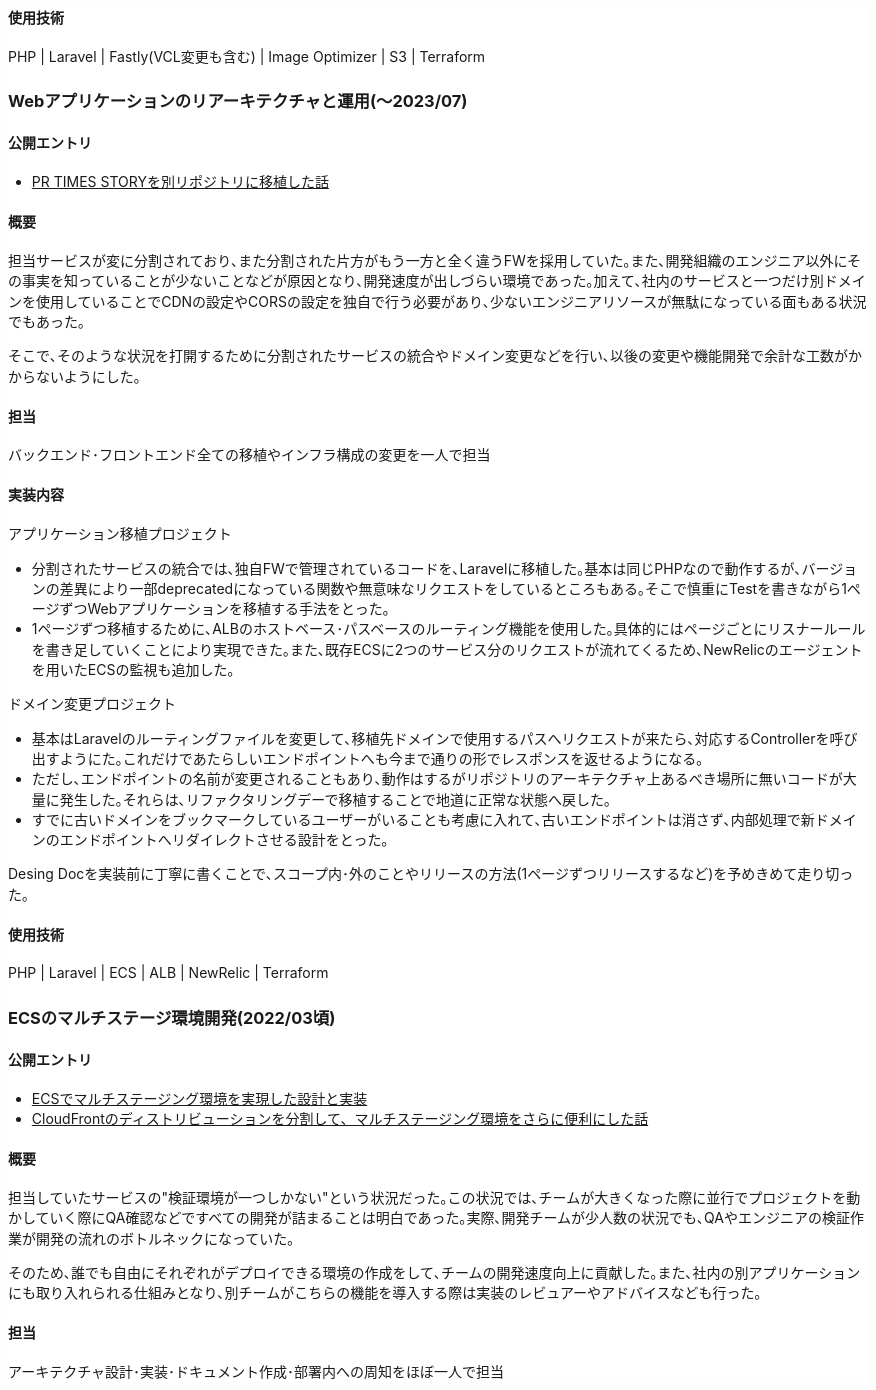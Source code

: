 #### 使用技術
PHP | Laravel | Fastly(VCL変更も含む) | Image Optimizer | S3 | Terraform 


### Webアプリケーションのリアーキテクチャと運用(〜2023/07)
#### 公開エントリ
 - [PR TIMES STORYを別リポジトリに移植した話](https://developers.prtimes.jp/2022/10/05/transportation_story_program/)

#### 概要
担当サービスが変に分割されており､また分割された片方がもう一方と全く違うFWを採用していた｡また､開発組織のエンジニア以外にその事実を知っていることが少ないことなどが原因となり､開発速度が出しづらい環境であった｡加えて､社内のサービスと一つだけ別ドメインを使用していることでCDNの設定やCORSの設定を独自で行う必要があり､少ないエンジニアリソースが無駄になっている面もある状況でもあった｡

そこで､そのような状況を打開するために分割されたサービスの統合やドメイン変更などを行い､以後の変更や機能開発で余計な工数がかからないようにした｡

#### 担当
バックエンド･フロントエンド全ての移植やインフラ構成の変更を一人で担当

#### 実装内容
アプリケーション移植プロジェクト
 - 分割されたサービスの統合では､独自FWで管理されているコードを､Laravelに移植した｡基本は同じPHPなので動作するが､バージョンの差異により一部deprecatedになっている関数や無意味なリクエストをしているところもある｡そこで慎重にTestを書きながら1ページずつWebアプリケーションを移植する手法をとった｡
 - 1ページずつ移植するために､ALBのホストベース･パスベースのルーティング機能を使用した｡具体的にはページごとにリスナールールを書き足していくことにより実現できた｡また､既存ECSに2つのサービス分のリクエストが流れてくるため､NewRelicのエージェントを用いたECSの監視も追加した｡

ドメイン変更プロジェクト
 - 基本はLaravelのルーティングファイルを変更して､移植先ドメインで使用するパスへリクエストが来たら､対応するControllerを呼び出すようにた｡これだけであたらしいエンドポイントへも今まで通りの形でレスポンスを返せるようになる｡
 - ただし､エンドポイントの名前が変更されることもあり､動作はするがリポジトリのアーキテクチャ上あるべき場所に無いコードが大量に発生した｡それらは､リファクタリングデーで移植することで地道に正常な状態へ戻した｡
 - すでに古いドメインをブックマークしているユーザーがいることも考慮に入れて､古いエンドポイントは消さず､内部処理で新ドメインのエンドポイントへリダイレクトさせる設計をとった｡

Desing Docを実装前に丁寧に書くことで､スコープ内･外のことやリリースの方法(1ページずつリリースするなど)を予めきめて走り切った｡

#### 使用技術
PHP | Laravel | ECS | ALB | NewRelic | Terraform 

### ECSのマルチステージ環境開発(2022/03頃)
#### 公開エントリ
 - [ECSでマルチステージング環境を実現した設計と実装](https://developers.prtimes.jp/2022/04/22/ecs-multistg-deploy/)
 - [CloudFrontのディストリビューションを分割して、マルチステージング環境をさらに便利にした話](https://developers.prtimes.jp/2022/11/09/divide_cloudfront_distribution_for_multi_staging/)

#### 概要
担当していたサービスの"検証環境が一つしかない"という状況だった｡この状況では､チームが大きくなった際に並行でプロジェクトを動かしていく際にQA確認などですべての開発が詰まることは明白であった｡実際､開発チームが少人数の状況でも､QAやエンジニアの検証作業が開発の流れのボトルネックになっていた｡

そのため､誰でも自由にそれぞれがデプロイできる環境の作成をして､チームの開発速度向上に貢献した｡また､社内の別アプリケーションにも取り入れられる仕組みとなり､別チームがこちらの機能を導入する際は実装のレビュアーやアドバイスなども行った｡

#### 担当
アーキテクチャ設計･実装･ドキュメント作成･部署内への周知をほぼ一人で担当
